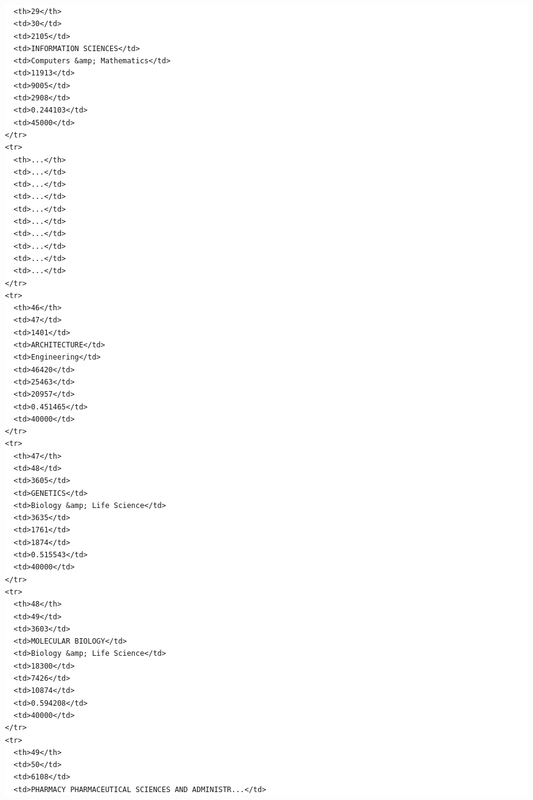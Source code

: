       <th>29</th>
      <td>30</td>
      <td>2105</td>
      <td>INFORMATION SCIENCES</td>
      <td>Computers &amp; Mathematics</td>
      <td>11913</td>
      <td>9005</td>
      <td>2908</td>
      <td>0.244103</td>
      <td>45000</td>
    </tr>
    <tr>
      <th>...</th>
      <td>...</td>
      <td>...</td>
      <td>...</td>
      <td>...</td>
      <td>...</td>
      <td>...</td>
      <td>...</td>
      <td>...</td>
      <td>...</td>
    </tr>
    <tr>
      <th>46</th>
      <td>47</td>
      <td>1401</td>
      <td>ARCHITECTURE</td>
      <td>Engineering</td>
      <td>46420</td>
      <td>25463</td>
      <td>20957</td>
      <td>0.451465</td>
      <td>40000</td>
    </tr>
    <tr>
      <th>47</th>
      <td>48</td>
      <td>3605</td>
      <td>GENETICS</td>
      <td>Biology &amp; Life Science</td>
      <td>3635</td>
      <td>1761</td>
      <td>1874</td>
      <td>0.515543</td>
      <td>40000</td>
    </tr>
    <tr>
      <th>48</th>
      <td>49</td>
      <td>3603</td>
      <td>MOLECULAR BIOLOGY</td>
      <td>Biology &amp; Life Science</td>
      <td>18300</td>
      <td>7426</td>
      <td>10874</td>
      <td>0.594208</td>
      <td>40000</td>
    </tr>
    <tr>
      <th>49</th>
      <td>50</td>
      <td>6108</td>
      <td>PHARMACY PHARMACEUTICAL SCIENCES AND ADMINISTR...</td>